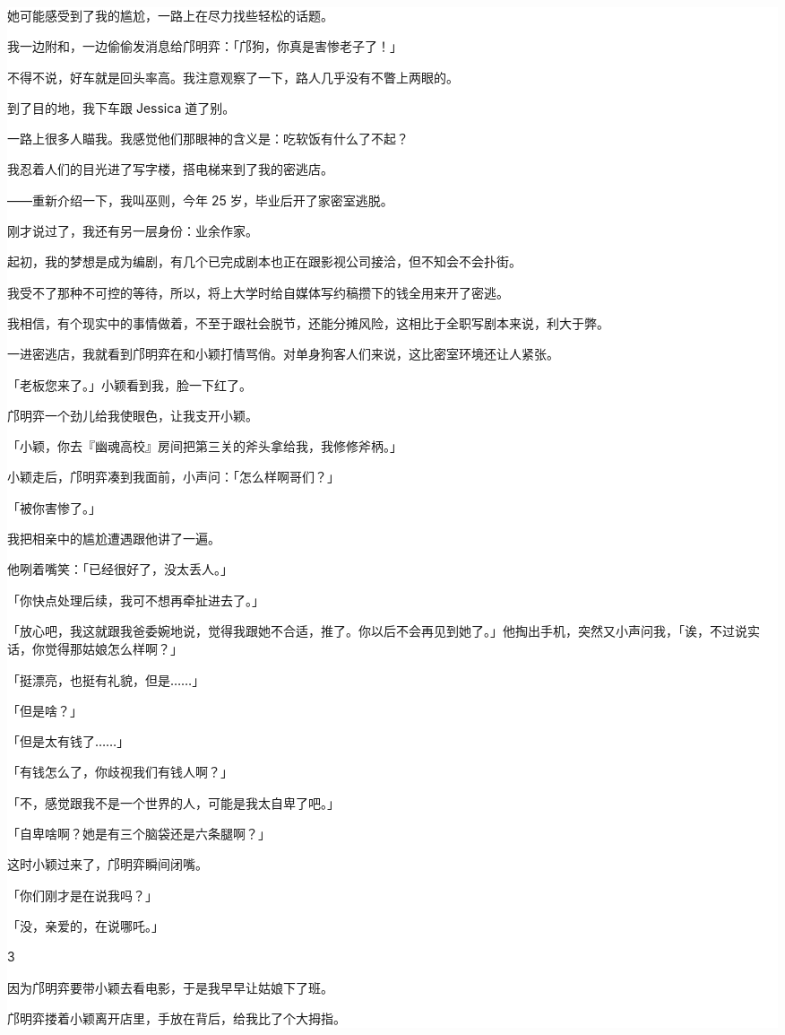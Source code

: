 她可能感受到了我的尴尬，一路上在尽力找些轻松的话题。

我一边附和，一边偷偷发消息给邝明弈：「邝狗，你真是害惨老子了！」

不得不说，好车就是回头率高。我注意观察了一下，路人几乎没有不瞥上两眼的。

到了目的地，我下车跟 Jessica 道了别。

一路上很多人瞄我。我感觉他们那眼神的含义是：吃软饭有什么了不起？

我忍着人们的目光进了写字楼，搭电梯来到了我的密逃店。

——重新介绍一下，我叫巫则，今年 25 岁，毕业后开了家密室逃脱。

刚才说过了，我还有另一层身份：业余作家。

起初，我的梦想是成为编剧，有几个已完成剧本也正在跟影视公司接洽，但不知会不会扑街。

我受不了那种不可控的等待，所以，将上大学时给自媒体写约稿攒下的钱全用来开了密逃。

我相信，有个现实中的事情做着，不至于跟社会脱节，还能分摊风险，这相比于全职写剧本来说，利大于弊。

一进密逃店，我就看到邝明弈在和小颖打情骂俏。对单身狗客人们来说，这比密室环境还让人紧张。

「老板您来了。」小颖看到我，脸一下红了。

邝明弈一个劲儿给我使眼色，让我支开小颖。

「小颖，你去『幽魂高校』房间把第三关的斧头拿给我，我修修斧柄。」

小颖走后，邝明弈凑到我面前，小声问：「怎么样啊哥们？」

「被你害惨了。」

我把相亲中的尴尬遭遇跟他讲了一遍。

他咧着嘴笑：「已经很好了，没太丢人。」

「你快点处理后续，我可不想再牵扯进去了。」

「放心吧，我这就跟我爸委婉地说，觉得我跟她不合适，推了。你以后不会再见到她了。」他掏出手机，突然又小声问我，「诶，不过说实话，你觉得那姑娘怎么样啊？」

「挺漂亮，也挺有礼貌，但是……」

「但是啥？」

「但是太有钱了……」

「有钱怎么了，你歧视我们有钱人啊？」

「不，感觉跟我不是一个世界的人，可能是我太自卑了吧。」

「自卑啥啊？她是有三个脑袋还是六条腿啊？」

这时小颖过来了，邝明弈瞬间闭嘴。

「你们刚才是在说我吗？」

「没，亲爱的，在说哪吒。」

3

因为邝明弈要带小颖去看电影，于是我早早让姑娘下了班。

邝明弈搂着小颖离开店里，手放在背后，给我比了个大拇指。
